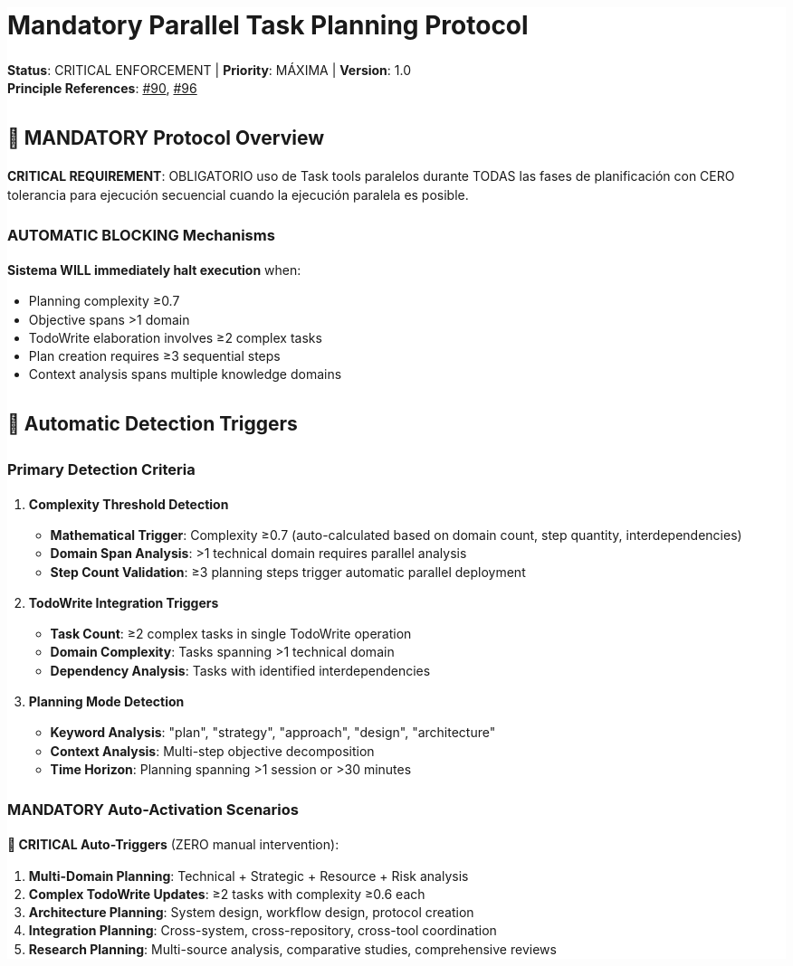 # Mandatory Parallel Task Planning Protocol

**Status**: CRITICAL ENFORCEMENT | **Priority**: MÁXIMA | **Version**: 1.0  
**Principle References**: [#90](../principles/operational-excellence.md#90-planning-phase-parallel-task-tool-priority), [#96](../principles/operational-excellence.md#96-todowrite-parallel-task-integration)

## 🚨 MANDATORY Protocol Overview

**CRITICAL REQUIREMENT**: OBLIGATORIO uso de Task tools paralelos durante TODAS las fases de planificación con CERO tolerancia para ejecución secuencial cuando la ejecución paralela es posible.

### **AUTOMATIC BLOCKING Mechanisms**

**Sistema WILL immediately halt execution** when:
- Planning complexity ≥0.7 
- Objective spans >1 domain
- TodoWrite elaboration involves ≥2 complex tasks
- Plan creation requires ≥3 sequential steps
- Context analysis spans multiple knowledge domains

## 🎯 Automatic Detection Triggers

### **Primary Detection Criteria**

1. **Complexity Threshold Detection**
   - **Mathematical Trigger**: Complexity ≥0.7 (auto-calculated based on domain count, step quantity, interdependencies)
   - **Domain Span Analysis**: >1 technical domain requires parallel analysis
   - **Step Count Validation**: ≥3 planning steps trigger automatic parallel deployment

2. **TodoWrite Integration Triggers**
   - **Task Count**: ≥2 complex tasks in single TodoWrite operation
   - **Domain Complexity**: Tasks spanning >1 technical domain
   - **Dependency Analysis**: Tasks with identified interdependencies

3. **Planning Mode Detection**
   - **Keyword Analysis**: "plan", "strategy", "approach", "design", "architecture"
   - **Context Analysis**: Multi-step objective decomposition
   - **Time Horizon**: Planning spanning >1 session or >30 minutes

### **MANDATORY Auto-Activation Scenarios**

**🚨 CRITICAL Auto-Triggers** (ZERO manual intervention):

1. **Multi-Domain Planning**: Technical + Strategic + Resource + Risk analysis
2. **Complex TodoWrite Updates**: ≥2 tasks with complexity ≥0.6 each
3. **Architecture Planning**: System design, workflow design, protocol creation
4. **Integration Planning**: Cross-system, cross-repository, cross-tool coordination
5. **Research Planning**: Multi-source analysis, comparative studies, comprehensive reviews
